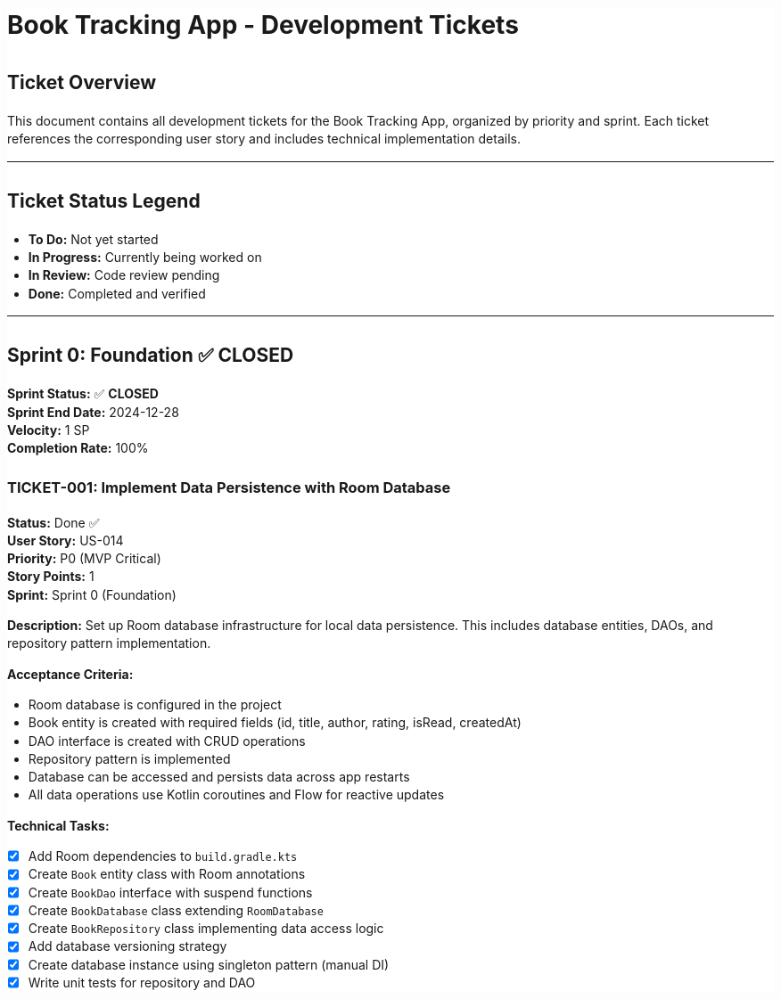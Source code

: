 # Book Tracking App - Development Tickets

## Ticket Overview

This document contains all development tickets for the Book Tracking App, organized by priority and sprint. Each ticket references the corresponding user story and includes technical implementation details.

---

## Ticket Status Legend

- **To Do:** Not yet started
- **In Progress:** Currently being worked on
- **In Review:** Code review pending
- **Done:** Completed and verified

---

## Sprint 0: Foundation ✅ CLOSED

**Sprint Status:** ✅ **CLOSED**  
**Sprint End Date:** 2024-12-28  
**Velocity:** 1 SP  
**Completion Rate:** 100%

### TICKET-001: Implement Data Persistence with Room Database
**Status:** Done ✅  
**User Story:** US-014  
**Priority:** P0 (MVP Critical)  
**Story Points:** 1  
**Sprint:** Sprint 0 (Foundation)

**Description:**
Set up Room database infrastructure for local data persistence. This includes database entities, DAOs, and repository pattern implementation.

**Acceptance Criteria:**
- Room database is configured in the project
- Book entity is created with required fields (id, title, author, rating, isRead, createdAt)
- DAO interface is created with CRUD operations
- Repository pattern is implemented
- Database can be accessed and persists data across app restarts
- All data operations use Kotlin coroutines and Flow for reactive updates

**Technical Tasks:**
- [x] Add Room dependencies to `build.gradle.kts`
- [x] Create `Book` entity class with Room annotations
- [x] Create `BookDao` interface with suspend functions
- [x] Create `BookDatabase` class extending `RoomDatabase`
- [x] Create `BookRepository` class implementing data access logic
- [x] Add database versioning strategy
- [x] Create database instance using singleton pattern (manual DI)
- [x] Write unit tests for repository and DAO
